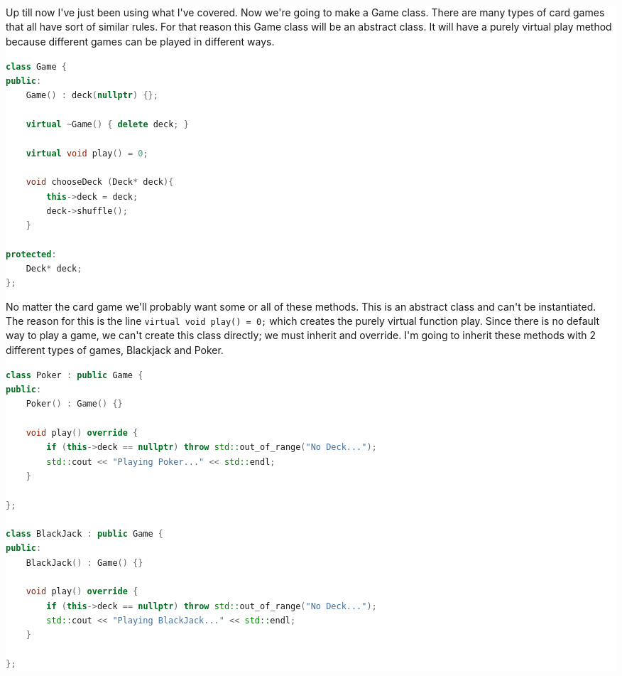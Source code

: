 Up till now I've just been using what I've covered. Now we're going to make a Game class. There are many types of card games that all have sort of similar rules. For that reason this Game class will be an abstract class. It will have a purely virtual play method because different games can be played in different ways.

```c++
class Game {
public:
    Game() : deck(nullptr) {};

    virtual ~Game() { delete deck; }

    virtual void play() = 0;

    void chooseDeck (Deck* deck){
        this->deck = deck;
        deck->shuffle();
    }

protected:
    Deck* deck;
};
```

No matter the card game we'll probably want some or all of these methods. This is an abstract class and can't be instantiated. The reason for this is the line ```virtual void play() = 0;``` which creates the purely virtual function play. Since there is no default way to play a game, we can't create this class directly; we must inherit and override. I'm going to inherit these methods with 2 different types of games, Blackjack and Poker.

```c++
class Poker : public Game {
public:
    Poker() : Game() {}

    void play() override {
        if (this->deck == nullptr) throw std::out_of_range("No Deck...");
        std::cout << "Playing Poker..." << std::endl;
    }

};

class BlackJack : public Game {
public:
    BlackJack() : Game() {}

    void play() override {
        if (this->deck == nullptr) throw std::out_of_range("No Deck...");
        std::cout << "Playing BlackJack..." << std::endl;
    }

};
```
